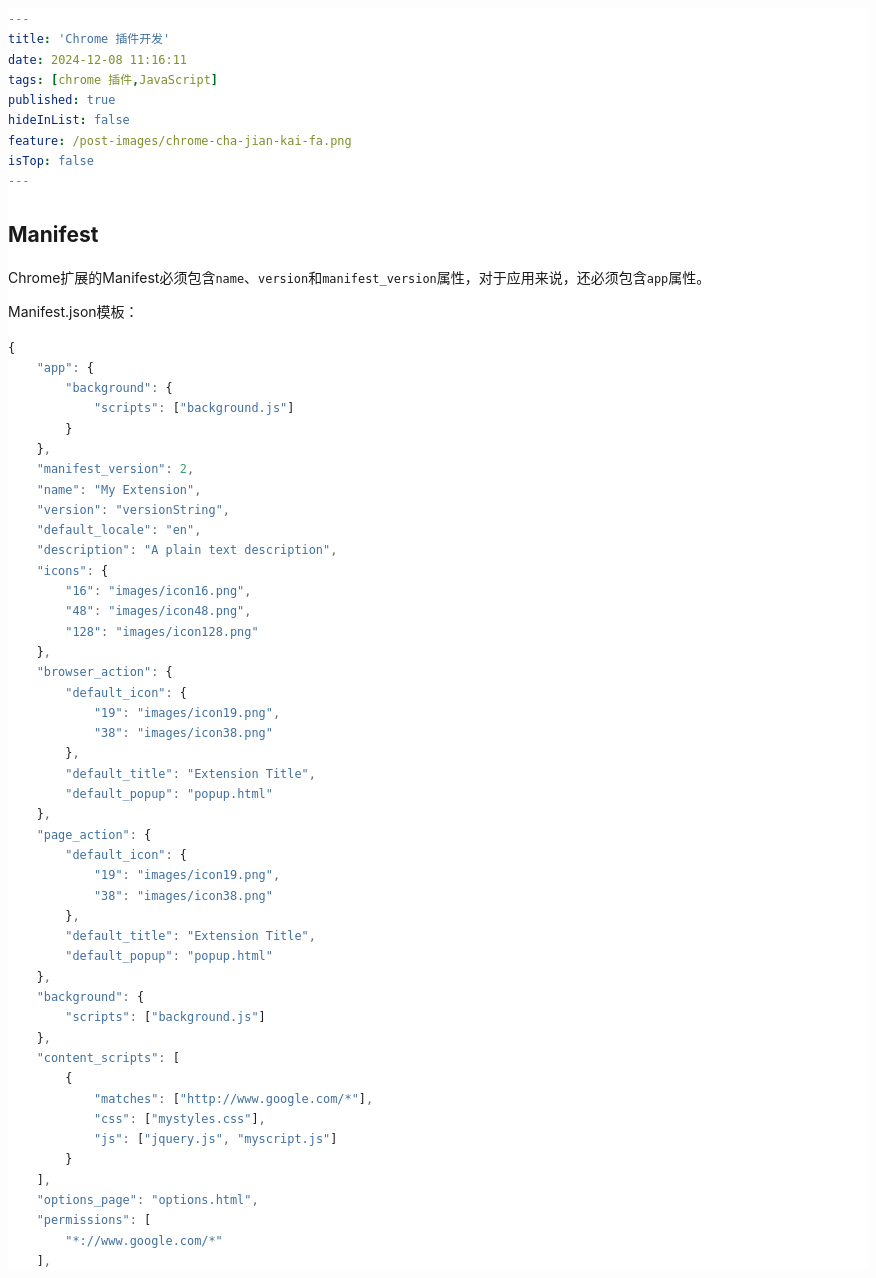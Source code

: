 ```yaml
---
title: 'Chrome 插件开发'
date: 2024-12-08 11:16:11
tags: [chrome 插件,JavaScript]
published: true
hideInList: false
feature: /post-images/chrome-cha-jian-kai-fa.png
isTop: false
---
```

## Manifest
Chrome扩展的Manifest必须包含`name`、`version`和`manifest_version`属性，对于应用来说，还必须包含`app`属性。


Manifest.json模板：
```javascript
{
    "app": {
        "background": {
            "scripts": ["background.js"]
        }
    },
    "manifest_version": 2,
    "name": "My Extension",
    "version": "versionString",
    "default_locale": "en",
    "description": "A plain text description",
    "icons": {
        "16": "images/icon16.png",
        "48": "images/icon48.png",
        "128": "images/icon128.png"
    },
    "browser_action": {
        "default_icon": {
            "19": "images/icon19.png",
            "38": "images/icon38.png"
        },
        "default_title": "Extension Title",
        "default_popup": "popup.html"
    },
    "page_action": {
        "default_icon": {
            "19": "images/icon19.png",
            "38": "images/icon38.png"
        },
        "default_title": "Extension Title",
        "default_popup": "popup.html"
    },
    "background": {
        "scripts": ["background.js"]
    },
    "content_scripts": [
        {
            "matches": ["http://www.google.com/*"],
            "css": ["mystyles.css"],
            "js": ["jquery.js", "myscript.js"]
        }
    ],
    "options_page": "options.html",
    "permissions": [
        "*://www.google.com/*"
    ],
```

[1]: http://css-tricks.com/custom-scrollbars-in-webkit/
[2]: http://storage1.imgchr.com/CflJs.jpg